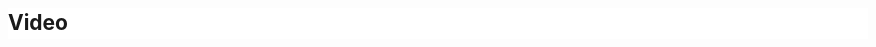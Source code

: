 






## Video
<div class="youTubeContainer">
<iframe src="https://ultraschall.github.io/ultraschall-manual/youtube/?url=3ML-Nw5TEfE" title="YouTube video player"
frameborder="0" allowfullscreen="allowfullscreen" class="video"></iframe>
</div>
